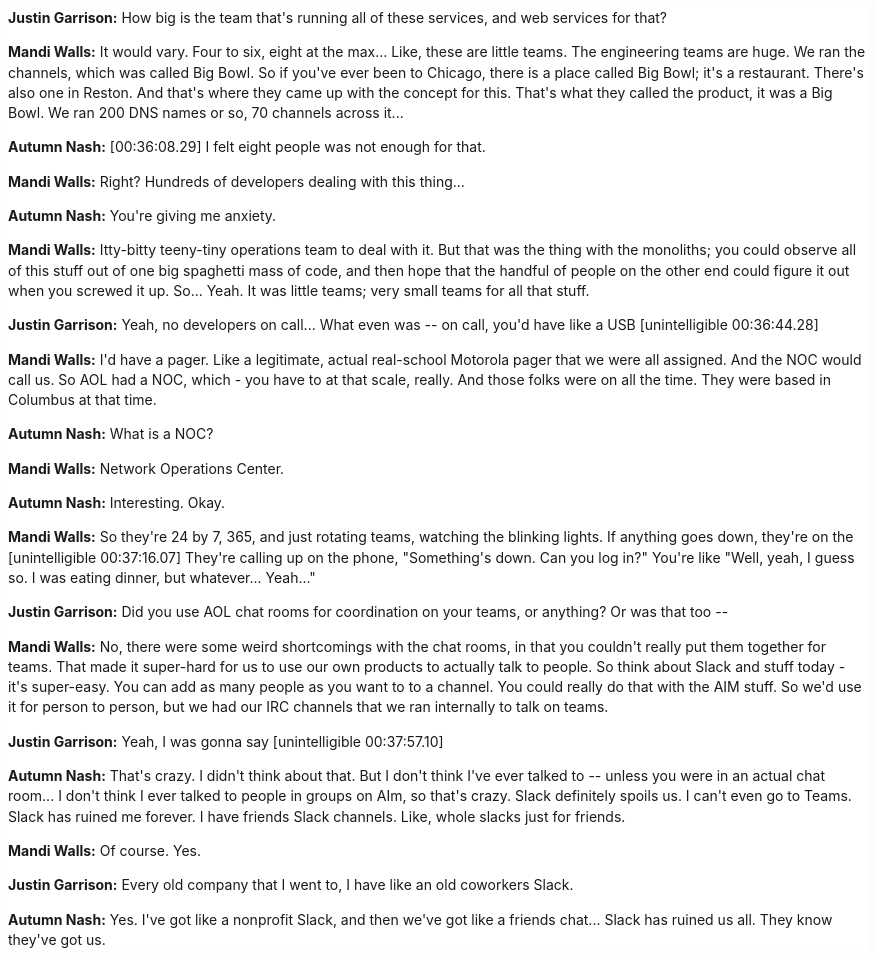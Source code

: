 **Justin Garrison:** How big is the team that's running all of these services, and web services for that?

**Mandi Walls:** It would vary. Four to six, eight at the max... Like, these are little teams. The engineering teams are huge. We ran the channels, which was called Big Bowl. So if you've ever been to Chicago, there is a place called Big Bowl; it's a restaurant. There's also one in Reston. And that's where they came up with the concept for this. That's what they called the product, it was a Big Bowl. We ran 200 DNS names or so, 70 channels across it...

**Autumn Nash:** \[00:36:08.29\] I felt eight people was not enough for that.

**Mandi Walls:** Right? Hundreds of developers dealing with this thing...

**Autumn Nash:** You're giving me anxiety.

**Mandi Walls:** Itty-bitty teeny-tiny operations team to deal with it. But that was the thing with the monoliths; you could observe all of this stuff out of one big spaghetti mass of code, and then hope that the handful of people on the other end could figure it out when you screwed it up. So... Yeah. It was little teams; very small teams for all that stuff.

**Justin Garrison:** Yeah, no developers on call... What even was -- on call, you'd have like a USB \[unintelligible 00:36:44.28\]

**Mandi Walls:** I'd have a pager. Like a legitimate, actual real-school Motorola pager that we were all assigned. And the NOC would call us. So AOL had a NOC, which - you have to at that scale, really. And those folks were on all the time. They were based in Columbus at that time.

**Autumn Nash:** What is a NOC?

**Mandi Walls:** Network Operations Center.

**Autumn Nash:** Interesting. Okay.

**Mandi Walls:** So they're 24 by 7, 365, and just rotating teams, watching the blinking lights. If anything goes down, they're on the \[unintelligible 00:37:16.07\] They're calling up on the phone, "Something's down. Can you log in?" You're like "Well, yeah, I guess so. I was eating dinner, but whatever... Yeah..."

**Justin Garrison:** Did you use AOL chat rooms for coordination on your teams, or anything? Or was that too --

**Mandi Walls:** No, there were some weird shortcomings with the chat rooms, in that you couldn't really put them together for teams. That made it super-hard for us to use our own products to actually talk to people. So think about Slack and stuff today - it's super-easy. You can add as many people as you want to to a channel. You could really do that with the AIM stuff. So we'd use it for person to person, but we had our IRC channels that we ran internally to talk on teams.

**Justin Garrison:** Yeah, I was gonna say \[unintelligible 00:37:57.10\]

**Autumn Nash:** That's crazy. I didn't think about that. But I don't think I've ever talked to -- unless you were in an actual chat room... I don't think I ever talked to people in groups on AIm, so that's crazy. Slack definitely spoils us. I can't even go to Teams. Slack has ruined me forever. I have friends Slack channels. Like, whole slacks just for friends.

**Mandi Walls:** Of course. Yes.

**Justin Garrison:** Every old company that I went to, I have like an old coworkers Slack.

**Autumn Nash:** Yes. I've got like a nonprofit Slack, and then we've got like a friends chat... Slack has ruined us all. They know they've got us.
